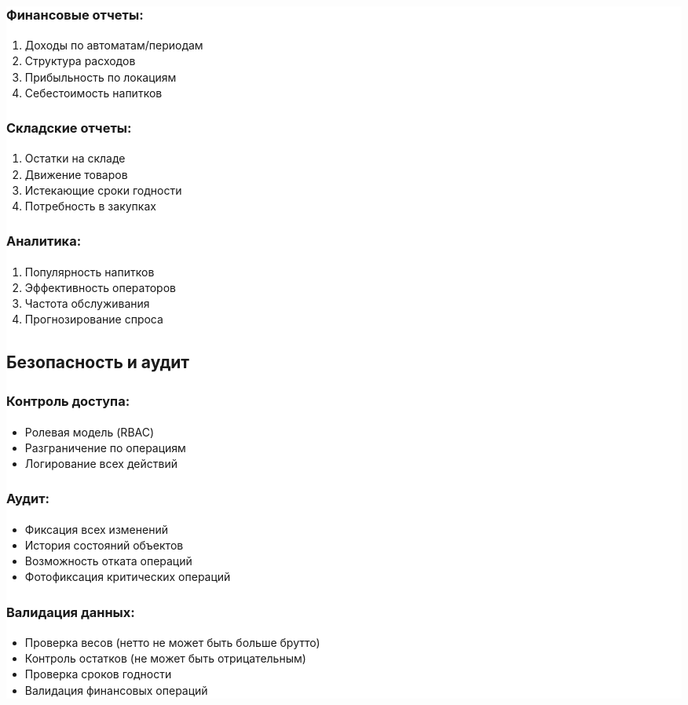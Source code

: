 ### Финансовые отчеты:
1. Доходы по автоматам/периодам
2. Структура расходов
3. Прибыльность по локациям
4. Себестоимость напитков

### Складские отчеты:
1. Остатки на складе
2. Движение товаров
3. Истекающие сроки годности
4. Потребность в закупках

### Аналитика:
1. Популярность напитков
2. Эффективность операторов
3. Частота обслуживания
4. Прогнозирование спроса

## Безопасность и аудит

### Контроль доступа:
- Ролевая модель (RBAC)
- Разграничение по операциям
- Логирование всех действий

### Аудит:
- Фиксация всех изменений
- История состояний объектов
- Возможность отката операций
- Фотофиксация критических операций

### Валидация данных:
- Проверка весов (нетто не может быть больше брутто)
- Контроль остатков (не может быть отрицательным)
- Проверка сроков годности
- Валидация финансовых операций
